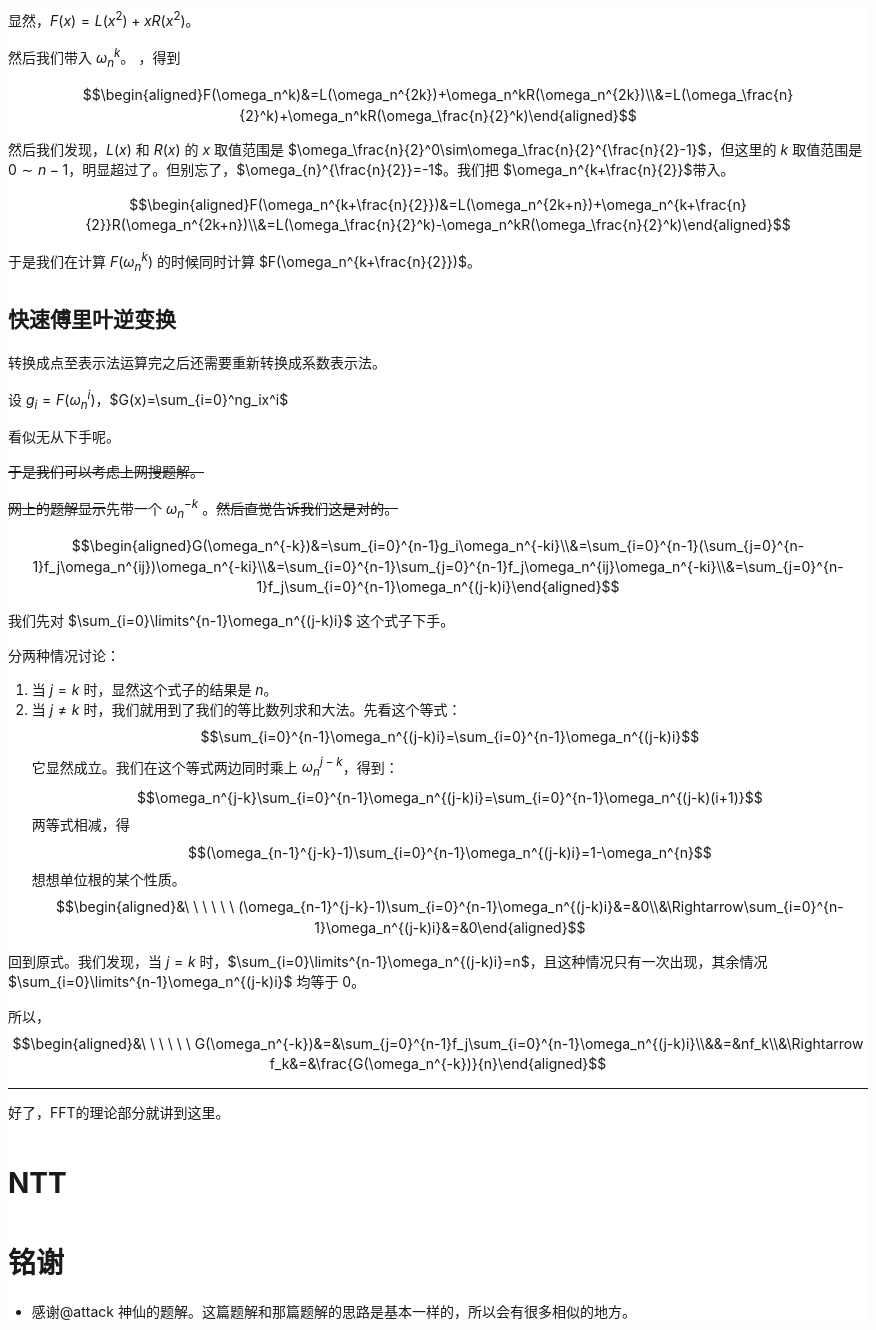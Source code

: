 显然，$F(x)=L(x^2)+xR(x^2)$。

然后我们带入 $\omega_n^k$。
，得到

$$\begin{aligned}F(\omega_n^k)&=L(\omega_n^{2k})+\omega_n^kR(\omega_n^{2k})\\&=L(\omega_\frac{n}{2}^k)+\omega_n^kR(\omega_\frac{n}{2}^k)\end{aligned}$$

然后我们发现，$L(x)$ 和 $R(x)$ 的 $x$ 取值范围是 $\omega_\frac{n}{2}^0\sim\omega_\frac{n}{2}^{\frac{n}{2}-1}$，但这里的 $k$ 取值范围是 $0\sim n-1$，明显超过了。但别忘了，$\omega_{n}^{\frac{n}{2}}=-1$。我们把 $\omega_n^{k+\frac{n}{2}}$带入。

$$\begin{aligned}F(\omega_n^{k+\frac{n}{2}})&=L(\omega_n^{2k+n})+\omega_n^{k+\frac{n}{2}}R(\omega_n^{2k+n})\\&=L(\omega_\frac{n}{2}^k)-\omega_n^kR(\omega_\frac{n}{2}^k)\end{aligned}$$

于是我们在计算 $F(\omega_n^k)$ 的时候同时计算 $F(\omega_n^{k+\frac{n}{2}})$。

## 快速傅里叶逆变换

转换成点至表示法运算完之后还需要重新转换成系数表示法。

设 $g_i=F(\omega_n^i)$，$G(x)=\sum_{i=0}^ng_ix^i$

看似无从下手呢。

~~于是我们可以考虑上网搜题解。~~

~~网上的题解显示~~先带一个 $\omega_n^{-k}$ 。~~然后直觉告诉我们这是对的。~~

$$\begin{aligned}G(\omega_n^{-k})&=\sum_{i=0}^{n-1}g_i\omega_n^{-ki}\\&=\sum_{i=0}^{n-1}(\sum_{j=0}^{n-1}f_j\omega_n^{ij})\omega_n^{-ki}\\&=\sum_{i=0}^{n-1}\sum_{j=0}^{n-1}f_j\omega_n^{ij}\omega_n^{-ki}\\&=\sum_{j=0}^{n-1}f_j\sum_{i=0}^{n-1}\omega_n^{(j-k)i}\end{aligned}$$

我们先对 $\sum_{i=0}\limits^{n-1}\omega_n^{(j-k)i}$ 这个式子下手。

分两种情况讨论：

1. 当 $j=k$ 时，显然这个式子的结果是 $n$。
2. 当 $j\neq k$ 时，我们就用到了我们的等比数列求和大法。先看这个等式：
$$\sum_{i=0}^{n-1}\omega_n^{(j-k)i}=\sum_{i=0}^{n-1}\omega_n^{(j-k)i}$$
它显然成立。我们在这个等式两边同时乘上 $\omega_n^{j-k}$，得到：
$$\omega_n^{j-k}\sum_{i=0}^{n-1}\omega_n^{(j-k)i}=\sum_{i=0}^{n-1}\omega_n^{(j-k)(i+1)}$$
两等式相减，得
$$(\omega_{n-1}^{j-k}-1)\sum_{i=0}^{n-1}\omega_n^{(j-k)i}=1-\omega_n^{n}$$
想想单位根的某个性质。
$$\begin{aligned}&\ \ \ \ \ \ (\omega_{n-1}^{j-k}-1)\sum_{i=0}^{n-1}\omega_n^{(j-k)i}&=&0\\&\Rightarrow\sum_{i=0}^{n-1}\omega_n^{(j-k)i}&=&0\end{aligned}$$

回到原式。我们发现，当 $j=k$ 时，$\sum_{i=0}\limits^{n-1}\omega_n^{(j-k)i}=n$，且这种情况只有一次出现，其余情况 $\sum_{i=0}\limits^{n-1}\omega_n^{(j-k)i}$ 均等于 $0$。

所以，
$$\begin{aligned}&\ \ \ \ \ \ G(\omega_n^{-k})&=&\sum_{j=0}^{n-1}f_j\sum_{i=0}^{n-1}\omega_n^{(j-k)i}\\&&=&nf_k\\&\Rightarrow f_k&=&\frac{G(\omega_n^{-k})}{n}\end{aligned}$$

---

好了，FFT的理论部分就讲到这里。

# NTT

# 铭谢

- 感谢@attack 神仙的题解。这篇题解和那篇题解的思路是基本一样的，所以会有很多相似的地方。